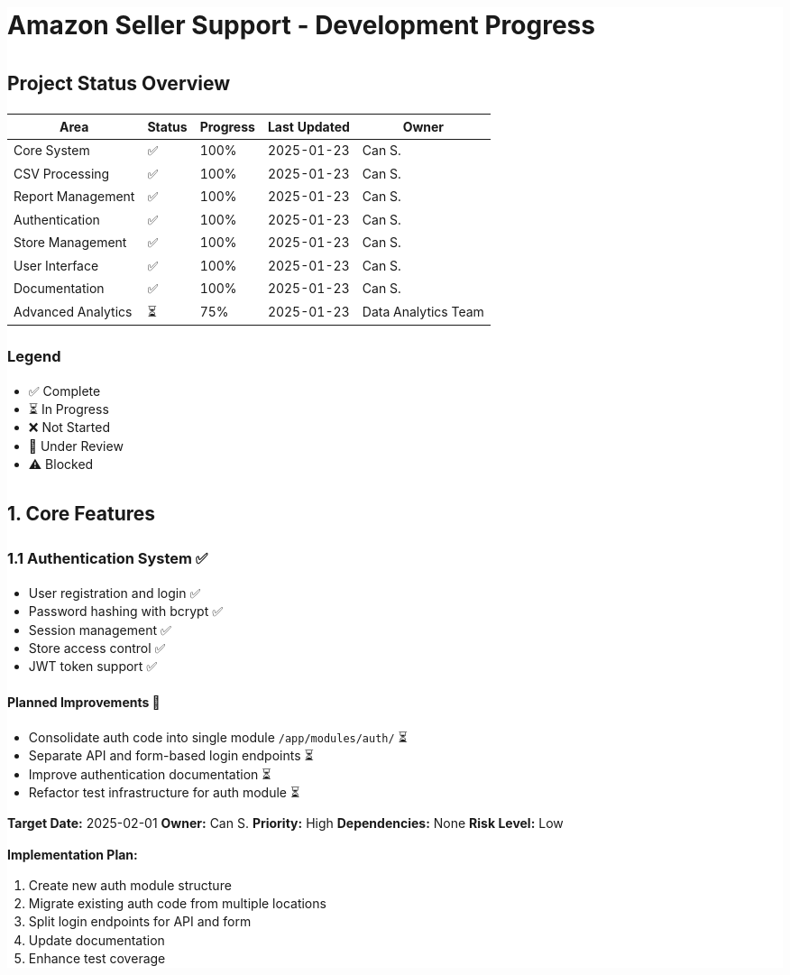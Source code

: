# Amazon Seller Support - Development Progress

## Project Status Overview

| Area                | Status | Progress | Last Updated | Owner     |
|--------------------|--------|-----------|--------------|-----------|
| Core System        | ✅      | 100%      | 2025-01-23   | Can S.    |
| CSV Processing     | ✅      | 100%      | 2025-01-23   | Can S.    |
| Report Management  | ✅      | 100%      | 2025-01-23   | Can S.    |
| Authentication     | ✅      | 100%      | 2025-01-23   | Can S.    |
| Store Management   | ✅      | 100%      | 2025-01-23   | Can S.    |
| User Interface     | ✅      | 100%      | 2025-01-23   | Can S.    |
| Documentation      | ✅      | 100%      | 2025-01-23   | Can S.    |
| Advanced Analytics | ⏳      | 75%       | 2025-01-23   | Data Analytics Team |

### Legend
- ✅ Complete
- ⏳ In Progress
- ❌ Not Started
- 🔄 Under Review
- ⚠️ Blocked

## 1. Core Features

### 1.1 Authentication System ✅
- User registration and login ✅
- Password hashing with bcrypt ✅
- Session management ✅
- Store access control ✅
- JWT token support ✅

#### Planned Improvements 🔄
- Consolidate auth code into single module `/app/modules/auth/` ⏳
- Separate API and form-based login endpoints ⏳
- Improve authentication documentation ⏳
- Refactor test infrastructure for auth module ⏳

**Target Date:** 2025-02-01
**Owner:** Can S.
**Priority:** High
**Dependencies:** None
**Risk Level:** Low

**Implementation Plan:**
1. Create new auth module structure
2. Migrate existing auth code from multiple locations
3. Split login endpoints for API and form
4. Update documentation
5. Enhance test coverage
